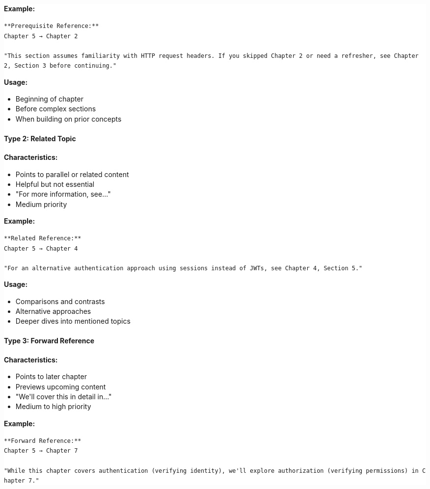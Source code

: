 **Example:**

```markdown
**Prerequisite Reference:**
Chapter 5 → Chapter 2

"This section assumes familiarity with HTTP request headers. If you skipped Chapter 2 or need a refresher, see Chapter 2, Section 3 before continuing."
```

**Usage:**

- Beginning of chapter
- Before complex sections
- When building on prior concepts

#### Type 2: Related Topic

**Characteristics:**

- Points to parallel or related content
- Helpful but not essential
- "For more information, see..."
- Medium priority

**Example:**

```markdown
**Related Reference:**
Chapter 5 → Chapter 4

"For an alternative authentication approach using sessions instead of JWTs, see Chapter 4, Section 5."
```

**Usage:**

- Comparisons and contrasts
- Alternative approaches
- Deeper dives into mentioned topics

#### Type 3: Forward Reference

**Characteristics:**

- Points to later chapter
- Previews upcoming content
- "We'll cover this in detail in..."
- Medium to high priority

**Example:**

```markdown
**Forward Reference:**
Chapter 5 → Chapter 7

"While this chapter covers authentication (verifying identity), we'll explore authorization (verifying permissions) in Chapter 7."
```
